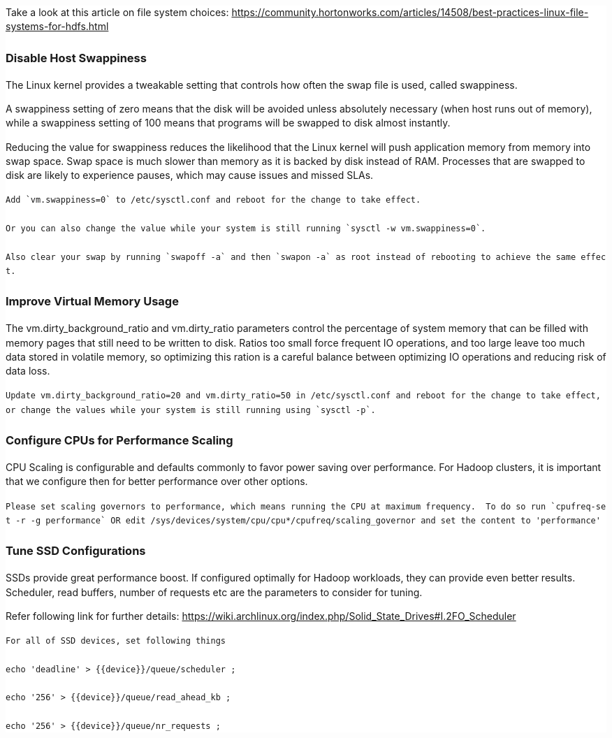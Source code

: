 Take a look at this article on file system choices: https://community.hortonworks.com/articles/14508/best-practices-linux-file-systems-for-hdfs.html

### Disable Host Swappiness

The Linux kernel provides a tweakable setting that controls how often the swap file is used, called swappiness.

A swappiness setting of zero means that the disk will be avoided unless absolutely necessary (when host runs out of memory), while a swappiness setting of 100 means that programs will be swapped to disk almost instantly.

Reducing the value for swappiness reduces the likelihood that the Linux kernel will push application memory from memory into swap space. Swap space is much slower than memory as it is backed by disk instead of RAM. Processes that are swapped to disk are likely to experience pauses, which may cause issues and missed SLAs.

```
Add `vm.swappiness=0` to /etc/sysctl.conf and reboot for the change to take effect. 

Or you can also change the value while your system is still running `sysctl -w vm.swappiness=0`. 

Also clear your swap by running `swapoff -a` and then `swapon -a` as root instead of rebooting to achieve the same effect.
```

### Improve Virtual Memory Usage

The vm.dirty_background_ratio and vm.dirty_ratio parameters control the percentage of system memory that can be filled with memory pages that still need to be written to disk. Ratios too small force frequent IO operations, and too large leave too much data stored in volatile memory, so optimizing this ration is a careful balance between optimizing IO operations and reducing risk of data loss.

```
Update vm.dirty_background_ratio=20 and vm.dirty_ratio=50 in /etc/sysctl.conf and reboot for the change to take effect, or change the values while your system is still running using `sysctl -p`.
```

### Configure CPUs for Performance Scaling

CPU Scaling is configurable and defaults commonly to favor power saving over performance. For Hadoop clusters, it is important that we configure then for better performance over other options.

```
Please set scaling governors to performance, which means running the CPU at maximum frequency.  To do so run `cpufreq-set -r -g performance` OR edit /sys/devices/system/cpu/cpu*/cpufreq/scaling_governor and set the content to 'performance'
```

### Tune SSD Configurations

SSDs provide great performance boost. If configured optimally for Hadoop workloads, they can provide even better results. Scheduler, read buffers, number of requests etc are the parameters to consider for tuning.

Refer following link for further details: https://wiki.archlinux.org/index.php/Solid_State_Drives#I.2FO_Scheduler

```
For all of SSD devices, set following things 

echo 'deadline' > {{device}}/queue/scheduler ; 

echo '256' > {{device}}/queue/read_ahead_kb ; 

echo '256' > {{device}}/queue/nr_requests ;
```
